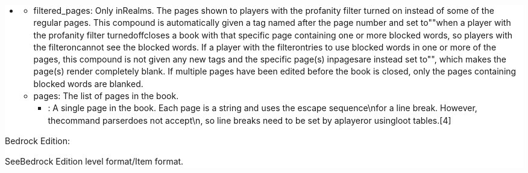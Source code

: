 - 
	- filtered_pages: Only inRealms. The pages shown to players with the profanity filter turned on instead of some of the regular pages. This compound is automatically given a tag named after the page number and set to""when a player with the profanity filter turnedoffcloses a book with that specific page containing one or more blocked words, so players with the filteroncannot see the blocked words. If a player with the filterontries to use blocked words in one or more of the pages, this compound is not given any new tags and the specific page(s) inpagesare instead set to"", which makes the page(s) render completely blank. If multiple pages have been edited before the book is closed, only the pages containing blocked words are blanked.
	- pages: The list of pages in the book.
		- : A single page in the book. Each page is a string and uses the escape sequence\nfor a line break. However, thecommand parserdoes not accept\n, so line breaks need to be set by aplayeror usingloot tables.[4]

Bedrock Edition:

SeeBedrock Edition level format/Item format.
